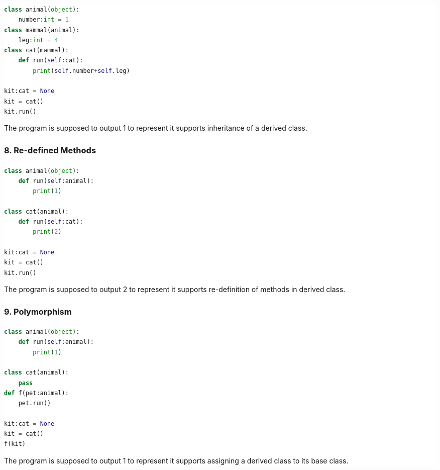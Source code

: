 ```python
class animal(object):
    number:int = 1
class mammal(animal):
    leg:int = 4
class cat(mammal):
    def run(self:cat):
        print(self.number+self.leg)
        
kit:cat = None
kit = cat()
kit.run()
```

The program is supposed to output 1 to represent it supports inheritance of a derived class.

### 8.  Re-defined Methods

```python
class animal(object):
    def run(self:animal):
        print(1)
        
class cat(animal):
    def run(self:cat):
        print(2)
        
kit:cat = None
kit = cat()
kit.run()
```

The program is supposed to output 2 to represent it supports re-definition of methods in derived class.

### 9.  Polymorphism

```python
class animal(object):
    def run(self:animal):
        print(1)
        
class cat(animal):
    pass
def f(pet:animal):
    pet.run()

kit:cat = None
kit = cat()
f(kit)
```

The program is supposed to output 1 to represent it supports assigning a derived class to its base class.
